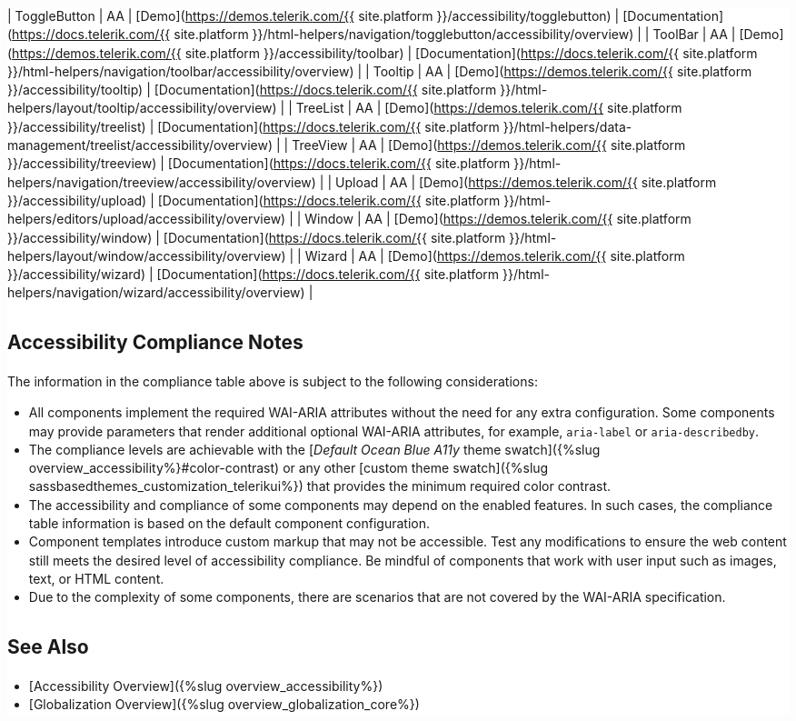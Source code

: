 | ToggleButton | AA | [Demo](https://demos.telerik.com/{{ site.platform }}/accessibility/togglebutton) | [Documentation](https://docs.telerik.com/{{ site.platform }}/html-helpers/navigation/togglebutton/accessibility/overview) |
| ToolBar | AA | [Demo](https://demos.telerik.com/{{ site.platform }}/accessibility/toolbar) | [Documentation](https://docs.telerik.com/{{ site.platform }}/html-helpers/navigation/toolbar/accessibility/overview) |
| Tooltip    | AA | [Demo](https://demos.telerik.com/{{ site.platform }}/accessibility/tooltip) | [Documentation](https://docs.telerik.com/{{ site.platform }}/html-helpers/layout/tooltip/accessibility/overview) |
| TreeList   | AA | [Demo](https://demos.telerik.com/{{ site.platform }}/accessibility/treelist) | [Documentation](https://docs.telerik.com/{{ site.platform }}/html-helpers/data-management/treelist/accessibility/overview) |
| TreeView   | AA | [Demo](https://demos.telerik.com/{{ site.platform }}/accessibility/treeview) | [Documentation](https://docs.telerik.com/{{ site.platform }}/html-helpers/navigation/treeview/accessibility/overview) |
| Upload     | AA | [Demo](https://demos.telerik.com/{{ site.platform }}/accessibility/upload) | [Documentation](https://docs.telerik.com/{{ site.platform }}/html-helpers/editors/upload/accessibility/overview) |
| Window     | AA | [Demo](https://demos.telerik.com/{{ site.platform }}/accessibility/window) | [Documentation](https://docs.telerik.com/{{ site.platform }}/html-helpers/layout/window/accessibility/overview) |
| Wizard     | AA | [Demo](https://demos.telerik.com/{{ site.platform }}/accessibility/wizard) | [Documentation](https://docs.telerik.com/{{ site.platform }}/html-helpers/navigation/wizard/accessibility/overview) |

## Accessibility Compliance Notes

The information in the compliance table above is subject to the following considerations:

* All components implement the required WAI-ARIA attributes without the need for any extra configuration. Some components may provide parameters that render additional optional WAI-ARIA attributes, for example, `aria-label` or `aria-describedby`.
* The compliance levels are achievable with the [*Default Ocean Blue A11y* theme swatch]({%slug overview_accessibility%}#color-contrast) or any other [custom theme swatch]({%slug sassbasedthemes_customization_telerikui%}) that provides the minimum required color contrast.
* The accessibility and compliance of some components may depend on the enabled features. In such cases, the compliance table information is based on the default component configuration.
* Component templates introduce custom markup that may not be accessible. Test any modifications to ensure the web content still meets the desired level of accessibility compliance. Be mindful of components that work with user input such as images, text, or HTML content.
* Due to the complexity of some components, there are scenarios that are not covered by the WAI-ARIA specification.

## See Also

* [Accessibility Overview]({%slug overview_accessibility%})
* [Globalization Overview]({%slug overview_globalization_core%})

